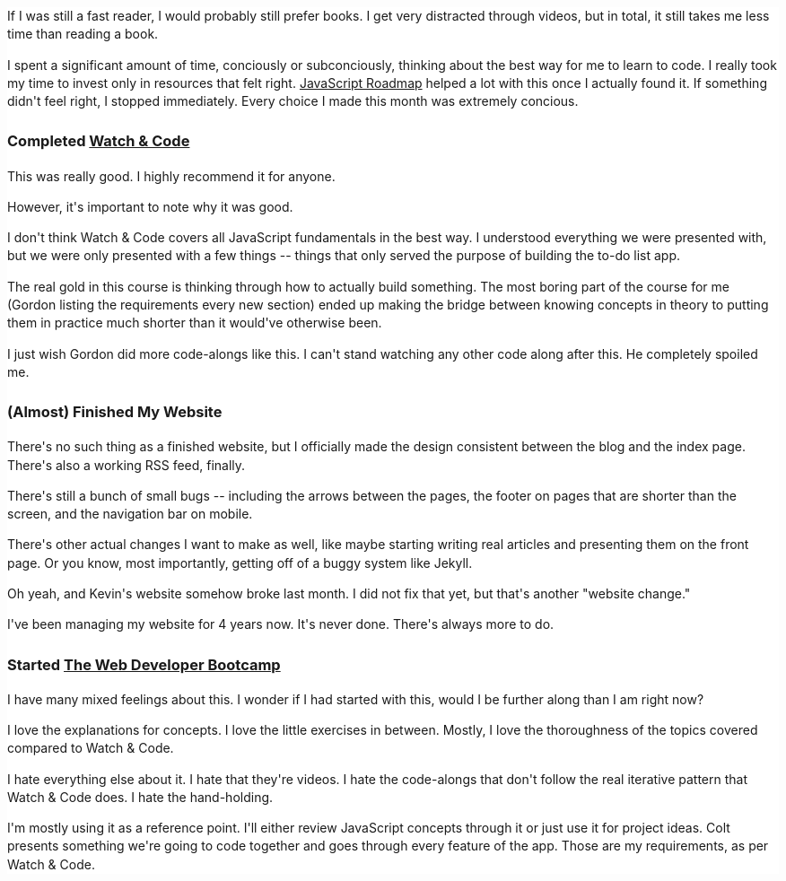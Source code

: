 If I was still a fast reader, I would probably still prefer books. I get very distracted through videos, but in total, it still takes me less time than reading a book.

I spent a significant amount of time, conciously or subconciously, thinking about the best way for me to learn to code. I really took my time to invest only in resources that felt right. [JavaScript Roadmap](http://jsroadmap.com) helped a lot with this once I actually found it. If something didn't feel right, I stopped immediately. Every choice I made this month was extremely concious. 

### Completed [Watch & Code](http://watchandcode.com)

This was really good. I highly recommend it for anyone.

However, it's important to note why it was good.

I don't think Watch & Code covers all JavaScript fundamentals in the best way. I understood everything we were presented with, but we were only presented with a few things -- things that only served the purpose of building the to-do list app.

The real gold in this course is thinking through how to actually build something. The most boring part of the course for me (Gordon listing the requirements every new section) ended up making the bridge between knowing concepts in theory to putting them in practice much shorter than it would've otherwise been.

I just wish Gordon did more code-alongs like this. I can't stand watching any other code along after this. He completely spoiled me. 

### (Almost) Finished My Website

There's no such thing as a finished website, but I officially made the design consistent between the blog and the index page. There's also a working RSS feed, finally.

There's still a bunch of small bugs -- including the arrows between the pages, the footer on pages that are shorter than the screen, and the navigation bar on mobile. 

There's other actual changes I want to make as well, like maybe starting writing real articles and presenting them on the front page. Or you know, most importantly, getting off of a buggy system like Jekyll.

Oh yeah, and Kevin's website somehow broke last month. I did not fix that yet, but that's another "website change."

I've been managing my website for 4 years now. It's never done. There's always more to do.

### Started [The Web Developer Bootcamp](http://udemy.com/the-web-developer-bootcamp)

I have many mixed feelings about this. I wonder if I had started with this, would I be further along than I am right now? 

I love the explanations for concepts. I love the little exercises in between. Mostly, I love the thoroughness of the topics covered compared to Watch & Code. 

I hate everything else about it. I hate that they're videos. I hate the code-alongs that don't follow the real iterative pattern that Watch & Code does. I hate  the hand-holding. 

I'm mostly using it as a reference point. I'll either review JavaScript concepts through it or just use it for project ideas. Colt presents something we're going to code together and goes through every feature of the app. Those are my requirements, as per Watch & Code.
